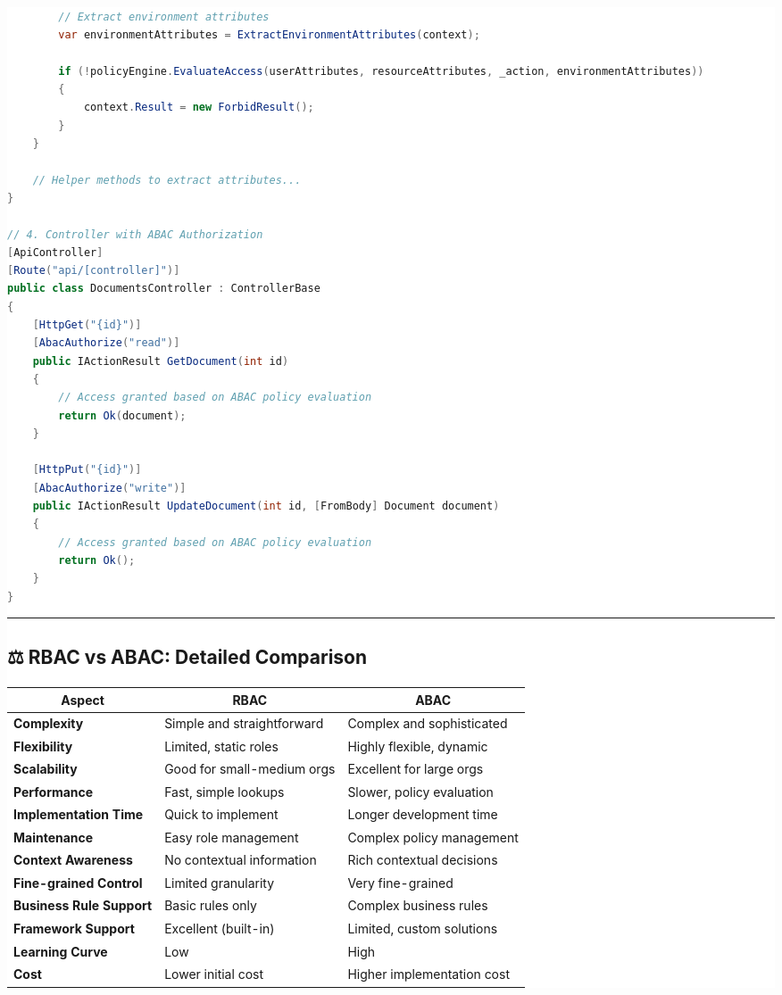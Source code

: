 ```csharp
        // Extract environment attributes
        var environmentAttributes = ExtractEnvironmentAttributes(context);
        
        if (!policyEngine.EvaluateAccess(userAttributes, resourceAttributes, _action, environmentAttributes))
        {
            context.Result = new ForbidResult();
        }
    }
    
    // Helper methods to extract attributes...
}

// 4. Controller with ABAC Authorization
[ApiController]
[Route("api/[controller]")]
public class DocumentsController : ControllerBase
{
    [HttpGet("{id}")]
    [AbacAuthorize("read")]
    public IActionResult GetDocument(int id)
    {
        // Access granted based on ABAC policy evaluation
        return Ok(document);
    }
    
    [HttpPut("{id}")]
    [AbacAuthorize("write")]
    public IActionResult UpdateDocument(int id, [FromBody] Document document)
    {
        // Access granted based on ABAC policy evaluation
        return Ok();
    }
}
```

---

## ⚖️ RBAC vs ABAC: Detailed Comparison

| Aspect | RBAC | ABAC |
|--------|------|------|
| **Complexity** | Simple and straightforward | Complex and sophisticated |
| **Flexibility** | Limited, static roles | Highly flexible, dynamic |
| **Scalability** | Good for small-medium orgs | Excellent for large orgs |
| **Performance** | Fast, simple lookups | Slower, policy evaluation |
| **Implementation Time** | Quick to implement | Longer development time |
| **Maintenance** | Easy role management | Complex policy management |
| **Context Awareness** | No contextual information | Rich contextual decisions |
| **Fine-grained Control** | Limited granularity | Very fine-grained |
| **Business Rule Support** | Basic rules only | Complex business rules |
| **Framework Support** | Excellent (built-in) | Limited, custom solutions |
| **Learning Curve** | Low | High |
| **Cost** | Lower initial cost | Higher implementation cost |